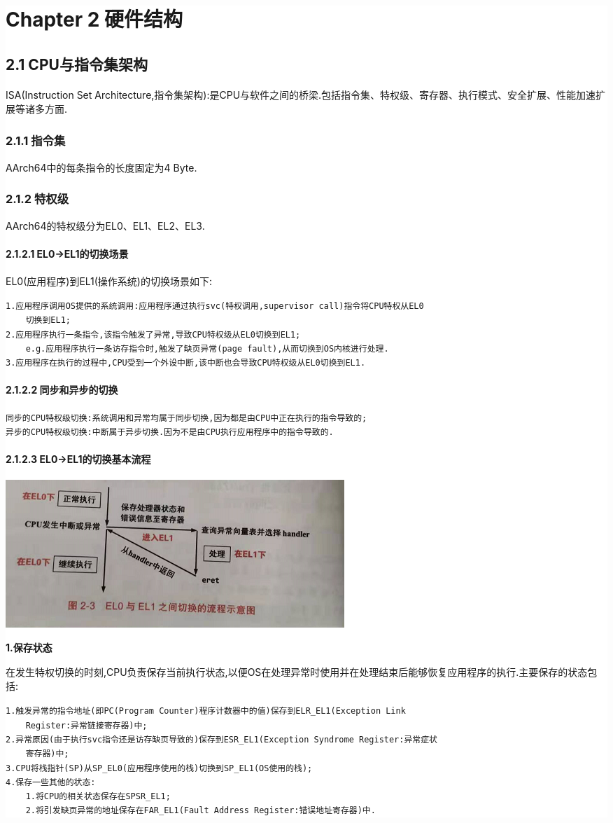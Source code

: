 # Chapter 2 硬件结构

## 2.1 CPU与指令集架构

ISA(Instruction Set Architecture,指令集架构):是CPU与软件之间的桥梁.包括指令集、特权级、寄存器、执行模式、安全扩展、性能加速扩展等诸多方面.

### 2.1.1 指令集

AArch64中的每条指令的长度固定为4 Byte.

### 2.1.2 特权级

AArch64的特权级分为EL0、EL1、EL2、EL3.

#### 2.1.2.1 EL0->EL1的切换场景

EL0(应用程序)到EL1(操作系统)的切换场景如下:

	1.应用程序调用OS提供的系统调用:应用程序通过执行svc(特权调用,supervisor call)指令将CPU特权从EL0
		切换到EL1;
	2.应用程序执行一条指令,该指令触发了异常,导致CPU特权级从EL0切换到EL1;
		e.g.应用程序执行一条访存指令时,触发了缺页异常(page fault),从而切换到OS内核进行处理.
	3.应用程序在执行的过程中,CPU受到一个外设中断,该中断也会导致CPU特权级从EL0切换到EL1.

#### 2.1.2.2 同步和异步的切换

	同步的CPU特权级切换:系统调用和异常均属于同步切换,因为都是由CPU中正在执行的指令导致的;
	异步的CPU特权级切换:中断属于异步切换.因为不是由CPU执行应用程序中的指令导致的.

#### 2.1.2.3 EL0->EL1的切换基本流程

![](images/EL0_to_EL1_switch_flow.png)

**1.保存状态**

在发生特权切换的时刻,CPU负责保存当前执行状态,以便OS在处理异常时使用并在处理结束后能够恢复应用程序的执行.主要保存的状态包括:

	1.触发异常的指令地址(即PC(Program Counter)程序计数器中的值)保存到ELR_EL1(Exception Link 
		Register:异常链接寄存器)中;
	2.异常原因(由于执行svc指令还是访存缺页导致的)保存到ESR_EL1(Exception Syndrome Register:异常症状
		寄存器)中;
	3.CPU将栈指针(SP)从SP_EL0(应用程序使用的栈)切换到SP_EL1(OS使用的栈);
	4.保存一些其他的状态:
		1.将CPU的相关状态保存在SPSR_EL1;
		2.将引发缺页异常的地址保存在FAR_EL1(Fault Address Register:错误地址寄存器)中.
